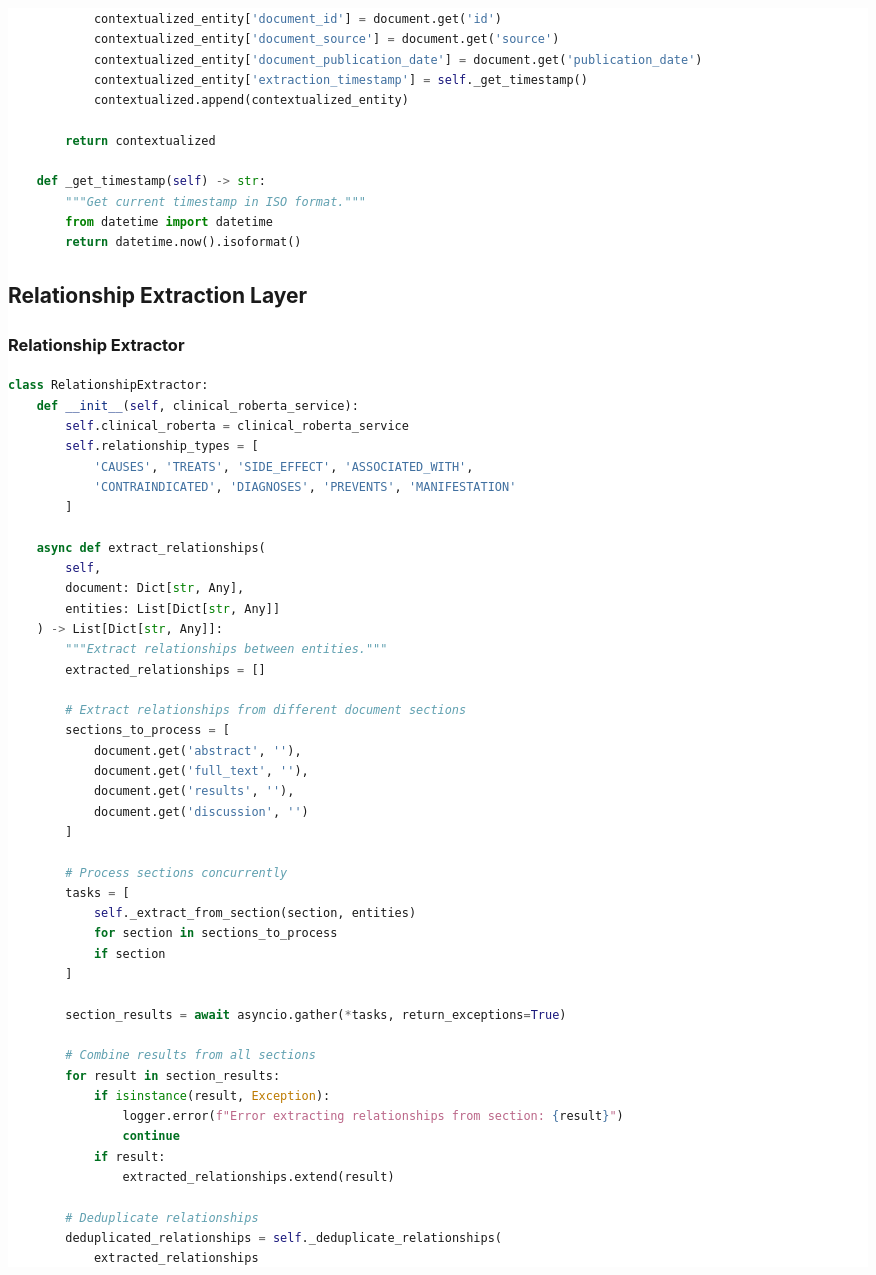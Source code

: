 ```python
            contextualized_entity['document_id'] = document.get('id')
            contextualized_entity['document_source'] = document.get('source')
            contextualized_entity['document_publication_date'] = document.get('publication_date')
            contextualized_entity['extraction_timestamp'] = self._get_timestamp()
            contextualized.append(contextualized_entity)
        
        return contextualized
    
    def _get_timestamp(self) -> str:
        """Get current timestamp in ISO format."""
        from datetime import datetime
        return datetime.now().isoformat()
```

## Relationship Extraction Layer

### Relationship Extractor

```python
class RelationshipExtractor:
    def __init__(self, clinical_roberta_service):
        self.clinical_roberta = clinical_roberta_service
        self.relationship_types = [
            'CAUSES', 'TREATS', 'SIDE_EFFECT', 'ASSOCIATED_WITH',
            'CONTRAINDICATED', 'DIAGNOSES', 'PREVENTS', 'MANIFESTATION'
        ]
    
    async def extract_relationships(
        self,
        document: Dict[str, Any],
        entities: List[Dict[str, Any]]
    ) -> List[Dict[str, Any]]:
        """Extract relationships between entities."""
        extracted_relationships = []
        
        # Extract relationships from different document sections
        sections_to_process = [
            document.get('abstract', ''),
            document.get('full_text', ''),
            document.get('results', ''),
            document.get('discussion', '')
        ]
        
        # Process sections concurrently
        tasks = [
            self._extract_from_section(section, entities)
            for section in sections_to_process
            if section
        ]
        
        section_results = await asyncio.gather(*tasks, return_exceptions=True)
        
        # Combine results from all sections
        for result in section_results:
            if isinstance(result, Exception):
                logger.error(f"Error extracting relationships from section: {result}")
                continue
            if result:
                extracted_relationships.extend(result)
        
        # Deduplicate relationships
        deduplicated_relationships = self._deduplicate_relationships(
            extracted_relationships
```
